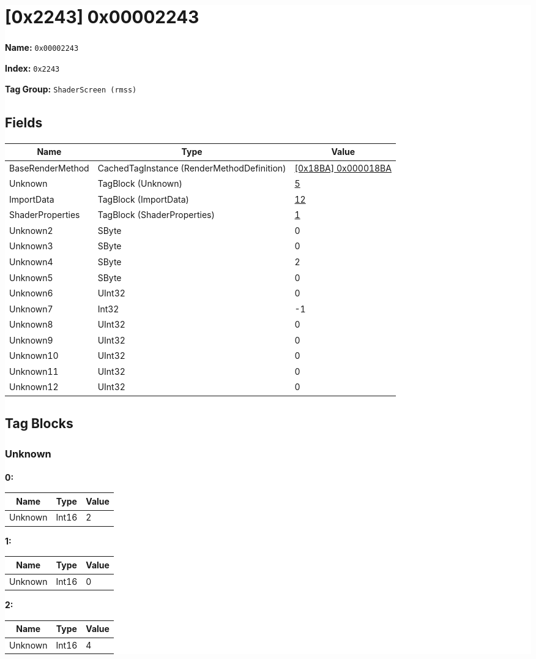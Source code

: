 # [0x2243] 0x00002243

**Name:** ```0x00002243```

**Index:** ```0x2243```

**Tag Group:** ```ShaderScreen (rmss)```

## Fields

Name	| Type	| Value
---	|---	|---	|
BaseRenderMethod	|CachedTagInstance (RenderMethodDefinition)	|[[0x18BA] 0x000018BA](../RenderMethodDefinition/18BA.md)
Unknown	|TagBlock (Unknown)	|[5](#unknown)
ImportData	|TagBlock (ImportData)	|[12](#importdata)
ShaderProperties	|TagBlock (ShaderProperties)	|[1](#shaderproperties)
Unknown2	|SByte	|0
Unknown3	|SByte	|0
Unknown4	|SByte	|2
Unknown5	|SByte	|0
Unknown6	|UInt32	|0
Unknown7	|Int32	|-1
Unknown8	|UInt32	|0
Unknown9	|UInt32	|0
Unknown10	|UInt32	|0
Unknown11	|UInt32	|0
Unknown12	|UInt32	|0


## Tag Blocks

### Unknown

**0:**

Name	| Type	| Value
---	|---	|---	|
Unknown	|Int16	|2


**1:**

Name	| Type	| Value
---	|---	|---	|
Unknown	|Int16	|0


**2:**

Name	| Type	| Value
---	|---	|---	|
Unknown	|Int16	|4
